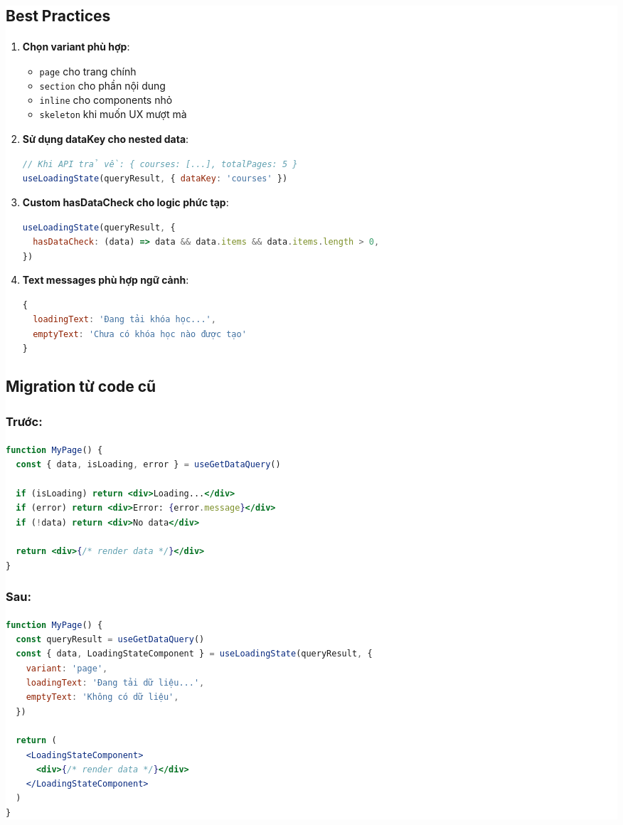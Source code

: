 ## Best Practices

1. **Chọn variant phù hợp**:

   - `page` cho trang chính
   - `section` cho phần nội dung
   - `inline` cho components nhỏ
   - `skeleton` khi muốn UX mượt mà

2. **Sử dụng dataKey cho nested data**:

   ```jsx
   // Khi API trả về: { courses: [...], totalPages: 5 }
   useLoadingState(queryResult, { dataKey: 'courses' })
   ```

3. **Custom hasDataCheck cho logic phức tạp**:

   ```jsx
   useLoadingState(queryResult, {
     hasDataCheck: (data) => data && data.items && data.items.length > 0,
   })
   ```

4. **Text messages phù hợp ngữ cảnh**:
   ```jsx
   {
     loadingText: 'Đang tải khóa học...',
     emptyText: 'Chưa có khóa học nào được tạo'
   }
   ```

## Migration từ code cũ

### Trước:

```jsx
function MyPage() {
  const { data, isLoading, error } = useGetDataQuery()

  if (isLoading) return <div>Loading...</div>
  if (error) return <div>Error: {error.message}</div>
  if (!data) return <div>No data</div>

  return <div>{/* render data */}</div>
}
```

### Sau:

```jsx
function MyPage() {
  const queryResult = useGetDataQuery()
  const { data, LoadingStateComponent } = useLoadingState(queryResult, {
    variant: 'page',
    loadingText: 'Đang tải dữ liệu...',
    emptyText: 'Không có dữ liệu',
  })

  return (
    <LoadingStateComponent>
      <div>{/* render data */}</div>
    </LoadingStateComponent>
  )
}
```
